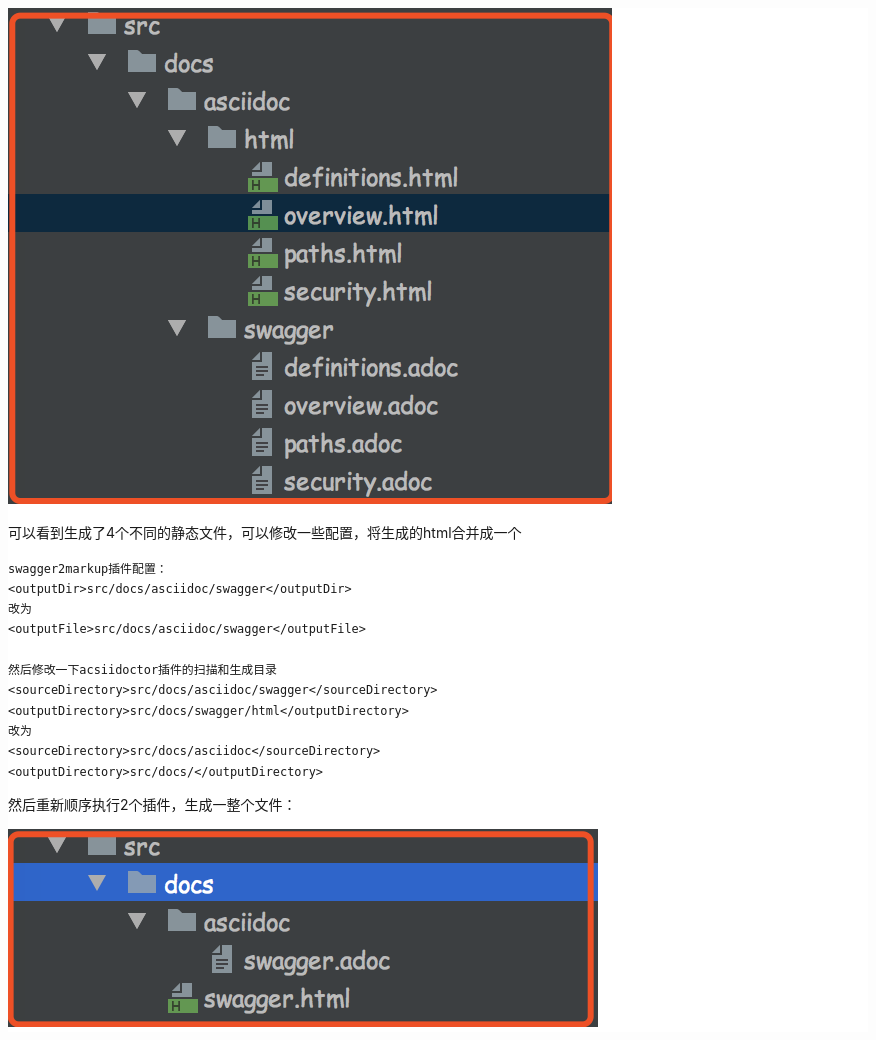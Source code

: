 ![image](./image/DC5B3439-0074-4D7F-95DC-4941D6E181BF.png)

可以看到生成了4个不同的静态文件，可以修改一些配置，将生成的html合并成一个
```
swagger2markup插件配置：
<outputDir>src/docs/asciidoc/swagger</outputDir> 
改为
<outputFile>src/docs/asciidoc/swagger</outputFile>

然后修改一下acsiidoctor插件的扫描和生成目录
<sourceDirectory>src/docs/asciidoc/swagger</sourceDirectory>
<outputDirectory>src/docs/swagger/html</outputDirectory>
改为
<sourceDirectory>src/docs/asciidoc</sourceDirectory>
<outputDirectory>src/docs/</outputDirectory>
```
然后重新顺序执行2个插件，生成一整个文件：

![image](./image/B5478503-BCF5-469E-8066-80034331096B.png)
